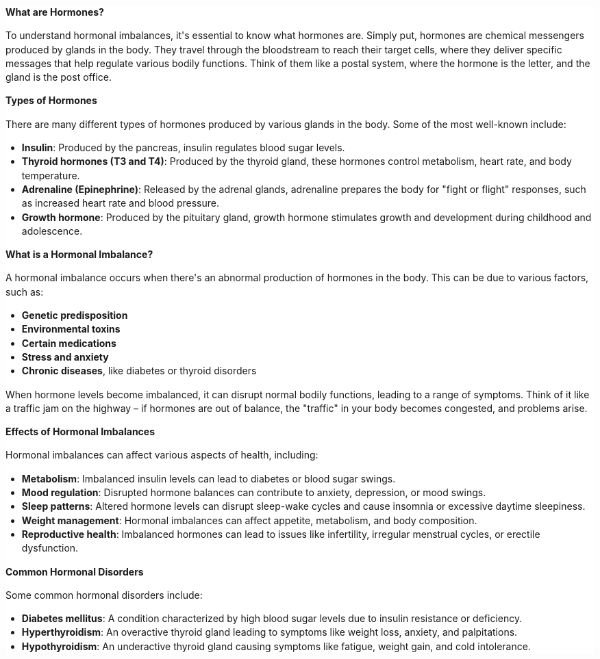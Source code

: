 **What are Hormones?**

To understand hormonal imbalances, it's essential to know what hormones are. Simply put, hormones are chemical messengers produced by glands in the body. They travel through the bloodstream to reach their target cells, where they deliver specific messages that help regulate various bodily functions. Think of them like a postal system, where the hormone is the letter, and the gland is the post office.

**Types of Hormones**

There are many different types of hormones produced by various glands in the body. Some of the most well-known include:

* **Insulin**: Produced by the pancreas, insulin regulates blood sugar levels.
* **Thyroid hormones (T3 and T4)**: Produced by the thyroid gland, these hormones control metabolism, heart rate, and body temperature.
* **Adrenaline (Epinephrine)**: Released by the adrenal glands, adrenaline prepares the body for "fight or flight" responses, such as increased heart rate and blood pressure.
* **Growth hormone**: Produced by the pituitary gland, growth hormone stimulates growth and development during childhood and adolescence.

**What is a Hormonal Imbalance?**

A hormonal imbalance occurs when there's an abnormal production of hormones in the body. This can be due to various factors, such as:

* **Genetic predisposition**
* **Environmental toxins**
* **Certain medications**
* **Stress and anxiety**
* **Chronic diseases**, like diabetes or thyroid disorders

When hormone levels become imbalanced, it can disrupt normal bodily functions, leading to a range of symptoms. Think of it like a traffic jam on the highway – if hormones are out of balance, the "traffic" in your body becomes congested, and problems arise.

**Effects of Hormonal Imbalances**

Hormonal imbalances can affect various aspects of health, including:

* **Metabolism**: Imbalanced insulin levels can lead to diabetes or blood sugar swings.
* **Mood regulation**: Disrupted hormone balances can contribute to anxiety, depression, or mood swings.
* **Sleep patterns**: Altered hormone levels can disrupt sleep-wake cycles and cause insomnia or excessive daytime sleepiness.
* **Weight management**: Hormonal imbalances can affect appetite, metabolism, and body composition.
* **Reproductive health**: Imbalanced hormones can lead to issues like infertility, irregular menstrual cycles, or erectile dysfunction.

**Common Hormonal Disorders**

Some common hormonal disorders include:

* **Diabetes mellitus**: A condition characterized by high blood sugar levels due to insulin resistance or deficiency.
* **Hyperthyroidism**: An overactive thyroid gland leading to symptoms like weight loss, anxiety, and palpitations.
* **Hypothyroidism**: An underactive thyroid gland causing symptoms like fatigue, weight gain, and cold intolerance.
